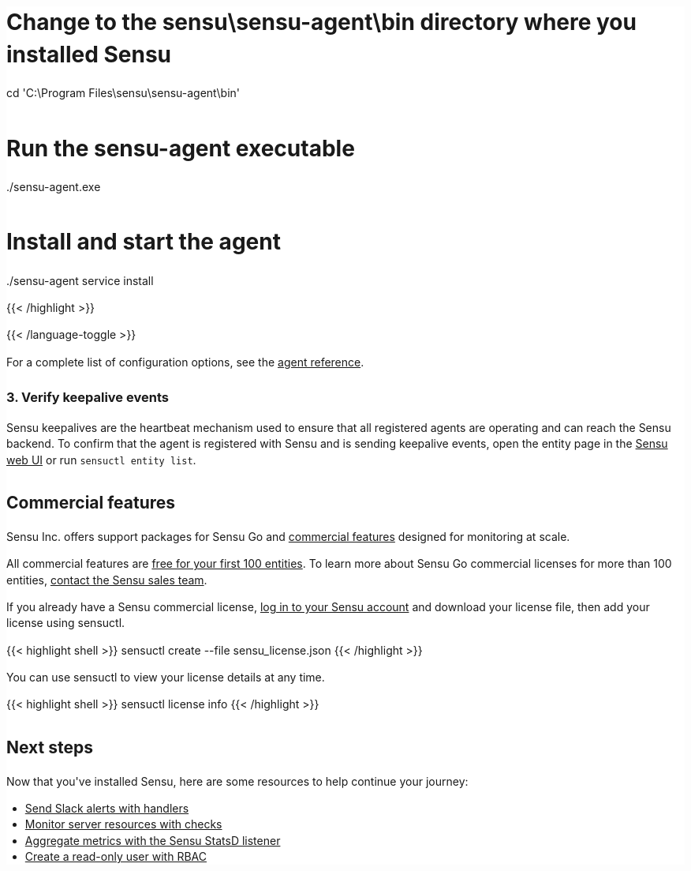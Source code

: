 # Change to the sensu\sensu-agent\bin directory where you installed Sensu
cd 'C:\Program Files\sensu\sensu-agent\bin'

# Run the sensu-agent executable
./sensu-agent.exe

# Install and start the agent
./sensu-agent service install

{{< /highlight >}}

{{< /language-toggle >}}

For a complete list of configuration options, see the [agent reference][7].

### 3. Verify keepalive events

Sensu keepalives are the heartbeat mechanism used to ensure that all registered agents are operating and can reach the Sensu backend.
To confirm that the agent is registered with Sensu and is sending keepalive events, open the entity page in the [Sensu web UI][24] or run `sensuctl entity list`.

## Commercial features

Sensu Inc. offers support packages for Sensu Go and [commercial features][20] designed for monitoring at scale.

All commercial features are [free for your first 100 entities][29].
To learn more about Sensu Go commercial licenses for more than 100 entities, [contact the Sensu sales team][11].

If you already have a Sensu commercial license, [log in to your Sensu account][34] and download your license file, then add your license using sensuctl.

{{< highlight shell >}}
sensuctl create --file sensu_license.json
{{< /highlight >}}

You can use sensuctl to view your license details at any time.

{{< highlight shell >}}
sensuctl license info
{{< /highlight >}}

## Next steps

Now that you've installed Sensu, here are some resources to help continue your journey:

- [Send Slack alerts with handlers][10]
- [Monitor server resources with checks][9]
- [Aggregate metrics with the Sensu StatsD listener][32]
- [Create a read-only user with RBAC][33]


[1]: https://github.com/sensu/sensu-go/releases/
[3]: ../../dashboard/overview/
[4]: ../../sensuctl/reference/
[5]: ../../installation/platforms
[6]: ../../reference/backend#configuration
[7]: ../../reference/agent#configuration
[9]: ../../guides/monitor-server-resources/
[10]: ../../guides/send-slack-alerts/
[11]: https://sensu.io/contact?subject=contact-sales/
[12]: ../verify/
[13]: https://sensu.io/sensu-license/
[14]: ../../getting-started/learn-sensu/
[15]: ../configuration-management/
[16]: https://etcd.io/
[17]: ../../reference/assets/
[18]: #install-sensu-agents
[19]: #install-sensuctl
[20]: ../../getting-started/enterprise/
[21]: #install-the-sensu-backend
[22]: ../../guides/clustering/
[23]: ../../sensuctl/quickstart/
[24]: #4-open-the-web-ui
[25]: ../recommended-hardware/
[26]: ../../api/overview/
[27]: ../../reference/agent#create-monitoring-events-using-the-agent-api
[28]: ../../reference/agent#create-monitoring-events-using-the-statsd-listener
[29]: https://blog.sensu.io/one-year-of-sensu-go/
[30]: ../../reference/backend#initialization
[31]: ../../guides/deploying/
[32]: ../../guides/aggregate-metrics-statsd/
[33]: ../../guides/create-read-only-user/
[34]: https://account.sensu.io/
[35]: ../../api/health/
[36]: #4-open-the-web-ui